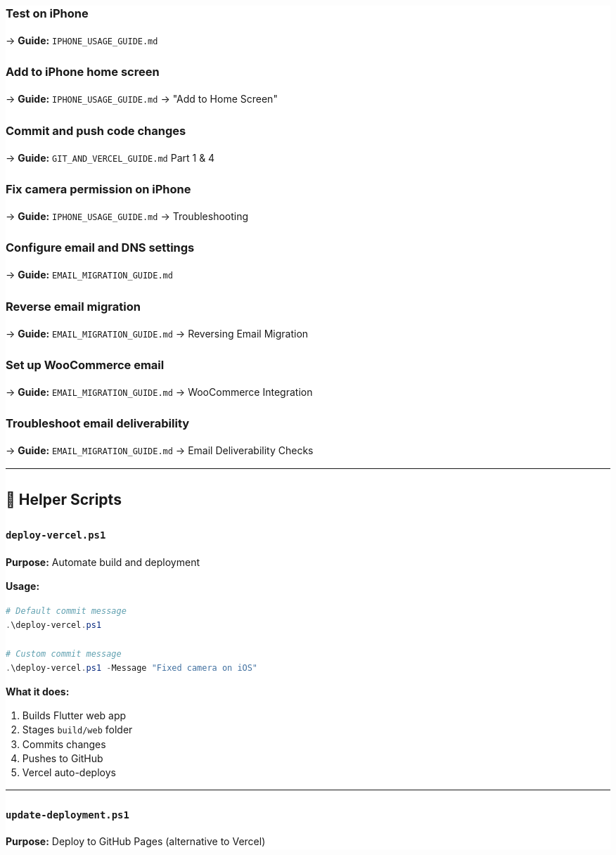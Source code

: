 ### Test on iPhone
→ **Guide:** `IPHONE_USAGE_GUIDE.md`

### Add to iPhone home screen
→ **Guide:** `IPHONE_USAGE_GUIDE.md` → "Add to Home Screen"

### Commit and push code changes
→ **Guide:** `GIT_AND_VERCEL_GUIDE.md` Part 1 & 4

### Fix camera permission on iPhone
→ **Guide:** `IPHONE_USAGE_GUIDE.md` → Troubleshooting

### Configure email and DNS settings
→ **Guide:** `EMAIL_MIGRATION_GUIDE.md`

### Reverse email migration
→ **Guide:** `EMAIL_MIGRATION_GUIDE.md` → Reversing Email Migration

### Set up WooCommerce email
→ **Guide:** `EMAIL_MIGRATION_GUIDE.md` → WooCommerce Integration

### Troubleshoot email deliverability
→ **Guide:** `EMAIL_MIGRATION_GUIDE.md` → Email Deliverability Checks

---

## 📜 Helper Scripts

### `deploy-vercel.ps1`
**Purpose:** Automate build and deployment

**Usage:**
```powershell
# Default commit message
.\deploy-vercel.ps1

# Custom commit message
.\deploy-vercel.ps1 -Message "Fixed camera on iOS"
```

**What it does:**
1. Builds Flutter web app
2. Stages `build/web` folder
3. Commits changes
4. Pushes to GitHub
5. Vercel auto-deploys

---

### `update-deployment.ps1`
**Purpose:** Deploy to GitHub Pages (alternative to Vercel)
